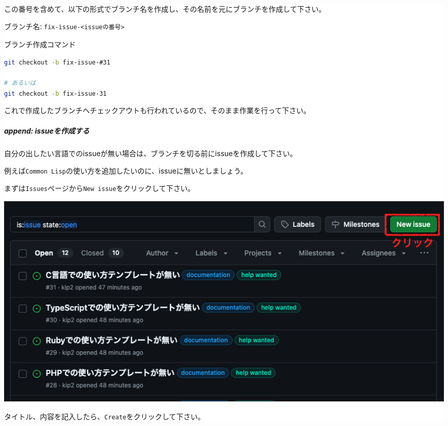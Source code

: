 この番号を含めて、以下の形式でブランチ名を作成し、その名前を元にブランチを作成して下さい。

ブランチ名: `fix-issue-<issueの番号>`

ブランチ作成コマンド
```sh
git checkout -b fix-issue-#31

# あるいは
git checkout -b fix-issue-31
```

これで作成したブランチへチェックアウトも行われているので、そのまま作業を行って下さい。

##### append: issueを作成する

自分の出したい言語でのissueが無い場合は、ブランチを切る前にissueを作成して下さい。

例えば`Common Lisp`の使い方を追加したいのに、issueに無いとしましょう。

まずは`Issues`ページから`New issue`をクリックして下さい。

![issueの作成1](./pic/PR6.png)

タイトル、内容を記入したら、`Create`をクリックして下さい。
